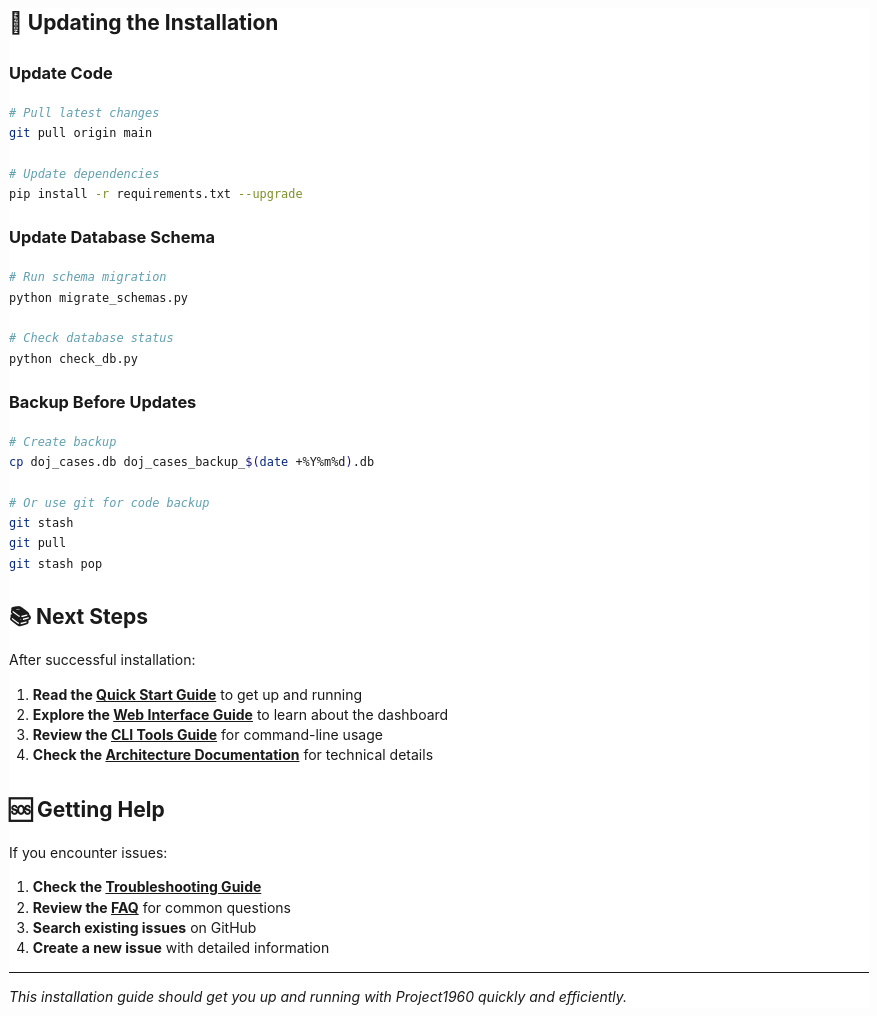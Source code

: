 ## 🔄 Updating the Installation

### Update Code

```bash
# Pull latest changes
git pull origin main

# Update dependencies
pip install -r requirements.txt --upgrade
```

### Update Database Schema

```bash
# Run schema migration
python migrate_schemas.py

# Check database status
python check_db.py
```

### Backup Before Updates

```bash
# Create backup
cp doj_cases.db doj_cases_backup_$(date +%Y%m%d).db

# Or use git for code backup
git stash
git pull
git stash pop
```

## 📚 Next Steps

After successful installation:

1. **Read the [Quick Start Guide](quick-start.md)** to get up and running
2. **Explore the [Web Interface Guide](web-interface.md)** to learn about the dashboard
3. **Review the [CLI Tools Guide](cli-tools.md)** for command-line usage
4. **Check the [Architecture Documentation](architecture.md)** for technical details

## 🆘 Getting Help

If you encounter issues:

1. **Check the [Troubleshooting Guide](troubleshooting.md)**
2. **Review the [FAQ](faq.md)** for common questions
3. **Search existing issues** on GitHub
4. **Create a new issue** with detailed information

---

*This installation guide should get you up and running with Project1960 quickly and efficiently.* 